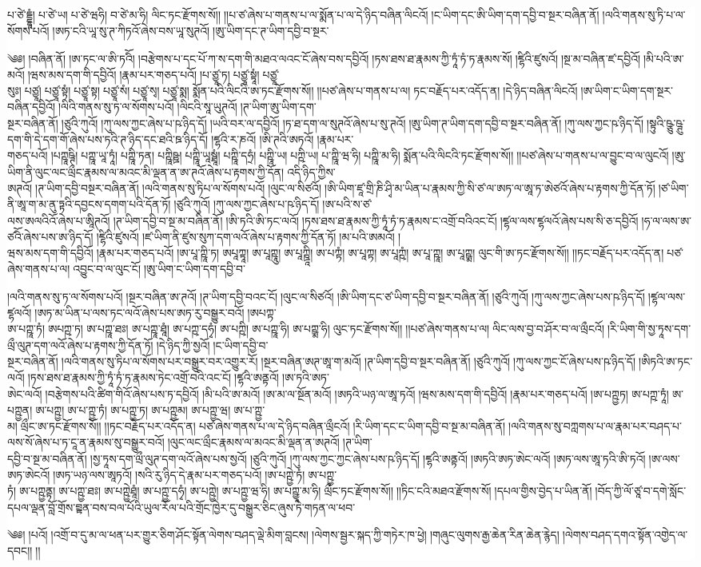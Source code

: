 པ་ཙེ་དྡྷཱཾ། པ་ཙེ་ཡ། པ་ཙེ་ཝཧི། བ་ཙེ་མ་ཧི། ལིང་ཏང་རྫོགས་སོ།། །།པ་ཙ་ཞེས་པ་གནས་པ་ལ་སྨོན་པ་ལ་དེ་ཉིད་བཞིན་ལིངའོ། །ང་ཡིག་དང་ཨི་ཡིག་དག་དབྱི་བ་སྔར་བཞིན་ནོ། །ལའི་གནས་སུ་ཏི་པ་ལ་སོགས་པའོ། །ཨཏ་ངའི་ཡཱ་སུ་ཊ་ཀིཏའོ་ཞེས་བས་ཡཱ་སུཊའོ། །ཨུ་ཡིག་དང་ཊ་ཡིག་དབྱི་བ་སྔར་  
  
༄༅། །བཞིན་ནོ། །ཨ་ཏང་ལ་ཨི་ཏའིོ། །བརྩེགས་པ་དང་པོ་ཀ་ས་དག་གི་མཐའ་ལའང་ངོ་ཞེས་བས་དབྱིའོ། །ཏས་ཐས་ཐ་རྣམས་ཀྱི་ཏཱཾ་ཏཾ་ཏ་རྣམས་སོ། །ཛྷིའི་ཛུསའོ། །སྔ་མ་བཞིན་ཛ་དབྱིའོ། །མི་པའི་ཨ་མའོ། །ཝས་མས་དག་གི་དབྱིའོ། །རྣམ་པར་གཅད་པའོ། །པ་ཙྱཱ་ཏ། པཙྱཱ་སྟཱཾ། པཙྱཱ་  
སུཿ། པཙྱཱ། པཙྱཱ་སྟཾ། པཙྱཱ་སྟ། པཙྱཱ་སཾ། པཙྱཱ་སྭ། པཙྱཱ་སྨ། སྨོན་པའི་ལིངའི་ཨ་ཏང་རྫོགས་སོ།། །།པཙ་ཞེས་པ་གནས་པ་ལ། ཏང་བརྗོད་པར་འདོད་ན། །དེ་ཉིད་བཞིན་ལིངའོ། །ཨ་ཡིག་ང་ཡིག་དག་སྔར་བཞིན་དབྱིའོ། །ལིའི་གནས་སུ་ཏ་ལ་སོགས་པའོ། །ལིངའི་སཱ་ཡུཊའོ། །ཊ་ཡིག་ཨུ་ཡིག་དག་  
སྔར་བཞིན་ནོ། །ཙུའི་ཀུའོ། །ཀུ་ལས་ཀྱང་ཞེས་པ་ཥ་ཉིད་དོ། །ཡའི་བར་ལ་དབྱིའོ། །ཏ་ཐ་དག་ལ་སུཊའོ་ཞེས་པ་སུ་ཊའོ། །ཨུ་ཡིག་ཊ་ཡིག་དག་དབྱི་བ་སྔར་བཞིན་ནོ། །ཀུ་ལས་ཀྱང་ཥ་ཉིད་དོ། །སྟུའི་ཥྩུ་ཥྚུ་དག་གི་དེ་དག་གོ་ཞེས་པས་ཏའི་ཊ་ཉིད་དང་ཐའི་ཋ་ཉིད་དོ། །ཛྷའི་ར་ཎའོ། །ཨི་ཊའི་ཨཏའོ། །རྣམ་པར་  
གཅད་པའོ། །པཀྵཱཥྚི། པཀྵཱ་ཡཱ་ཏཱཾ། པཀྵཱི་ཏན། པཀྵཱིཥྛ། པཀྵཱི་ཡཱསྠཱཾ། པཀྵཱི་དཧྲཾ། པཀྵཱི་ཡ། པཀྵི་ཡ། པ་ཀྵཱི་ཝ་ཧི། པཀྵཱི་མ་ཧི། སྨོན་པའི་ལིངའི་ཏང་རྫོགས་སོ།། །།པཙ་ཞེས་པ་གནས་པ་ལ་བྱུང་བ་ལ་ལུངའོ། །ཨུ་ཡིག་ནི་ལུང་ལང་ལྲྀང་རྣམས་ལ་མའང་མི་ལྡན་ན་ཨ་ཊའོ་ཞེས་པ་རྟགས་ཀྱི་དོན། འདི་ཉིད་ཀྱིས་  
ཨཊའོ། །ཊ་ཡིག་དབྱི་བསྔར་བཞིན་ནོ། །ལའི་གནས་སུ་ཏིཔ་ལ་སོགས་པའོ། །ལུང་ལ་སིཙའོ། །ཨི་ཡིག་ཛཱ་གྲི་ཎི་ཤྭི་མ་ཡིན་པ་རྣམས་ཀྱི་སི་ཙ་ལ་ཨཏ་ལ་ཨཱ་ཏ་ཨེཙའོ་ཞེས་པ་རྟགས་ཀྱི་དོན་ཏོ། །ཙ་ཡིག་ནི་ཨཱ་ག་མ་ནུ་ཏྟའི་དབྱངས་དགག་པའི་དོན་ཏོ། །ཙུའི་ཀུའོ། །ཀུ་ལས་ཀྱང་ཞེས་པ་ཥ་ཉིད་དོ། །ཨ་པའི་ས་ཙ་  
ལས་ཨལའིའོ་ཞེས་པ་ཨཱིཊའོ། །ཊ་ཡིག་དབྱི་བ་སྔ་མ་བཞིན་ནོ། །ཨི་ཏའི་ཨི་ཏང་ལའོ། །ཏས་ཐས་ཐ་རྣམས་ཀྱི་ཏཱཾ་ཏཾ་ཏ་རྣམས་ང་འགྲོ་བའིའང་ངོ། །ཛྷལ་ལས་ཛྷལའོ་ཞེས་པས་སི་ཅ་དབྱིའོ། །ཧ་ལ་ལས་ཨ་ཙའིོ་ཞེས་པས་ཨ་ཉིད་དོ། །ཛྷིའི་ཛུསའོ། །ཛ་ཡིག་ནི་ཛུས་སུཀ་དག་ལའོ་ཞེས་པ་རྟགས་ཀྱི་དོན་ཏོ། །མ་པའི་ཨམའོ། །  
ཝས་མས་དག་གི་དབྱིའོ། །རྣམ་པར་གཅད་པའོ། །ཨ་པཱ་ཀྵཱི་ཏ། ཨཔཱཀྟཱ། ཨ་པཱཀྵཱུ། ཨ་པཱཀྛཱི། ཨ་པཀྟཾ། ཨ་པཱཀྟ། ཨ་པཱཀྵཾ། ཨ་པཱ་ཀྵཱ། ཨ་པཱཀྵྨ། ལུང་གི་ཨ་ཏང་རྫོགས་སོ།། །།ཏང་བརྗོད་པར་འདོད་ན། པཙ་ཞེས་གནས་པ་ལ། འབྱུང་བ་ལ་ལུང་ངོ། །ཨུ་ཡིག་ང་ཡིག་དག་དབྱི་བ་  
  
།ལའི་གནས་སུ་ཏ་ལ་སོགས་པའོ། །སྔར་བཞིན་ཨ་ཊའོ། །ཊ་ཡིག་དབྱི་བའང་ངོ། །ལུང་ལ་སིཙའོ། །ཨི་ཡིག་དང་ཙ་ཡིག་དབྱི་བ་སྔར་བཞིན་ནོ། །ཙུའི་ཀུའོ། །ཀུ་ལས་ཀྱང་ཞེས་པས་ཥ་ཉིད་དོ། །ཛྷལ་ལས་ཛྷལའོ། །ཨཏ་མ་ཡིན་པ་ལས་ཏང་ལའོ་ཞེས་པས་ཨཏ་རུ་བསྒྱུར་བའོ། །ཨཔཀྟ་  
ཨ་པཀྵཱ་ཏཾ། ཨཔཀྵ་ཏ། ཨ་པཀྵཱ་ཐཿ། ཨ་པཀྵཱ་ཐཱཾ། ཨ་པཀྵ་དཧྭཾ། ཨ་པཀྵི། ཨ་པཀྵཱ་ཧི། ཨ་པཀྵྨ་ཧི། ལུང་ཏང་རྫོགས་སོ།། །།པཙ་ཞེས་གནས་པ་ལ། ལིང་ལས་བྱ་བ་ཤོར་བ་ལ་ལྲྀངའོ། །རི་ཡིག་གི་སྱ་ཏཱས་དག་ལྲྀ་ལུཊ་དག་ལའོ་ཞེས་པ་རྟགས་ཀྱི་དོན་ཏོ། །དེ་ཉིད་ཀྱི་སྱའོ། །ང་ཡིག་དབྱི་བ་  
སྔར་བཞིན་ནོ། །ལའི་གནས་སུ་ཏིཔ་ལ་སོགས་པར་བསྒྱུར་བར་འགྱུར་རོ། །སྔར་བཞིན་ཨཊ་ཨཱ་ག་མའོ། །ཊ་ཡིག་དབྱི་བ་སྔར་བཞིན་ནོ། །ཙུའི་ཀུའོ། །ཀུ་ལས་ཀྱང་ངོ་ཞེས་པས་ཥ་ཉིད་དོ། །ཨིཏའི་ཨ་ཏང་ལའོ། །ཏས་ཐས་ཐ་རྣམས་ཀྱི་ཏཱཾ་ཏཾ་ཏ་རྣམས་ཏེང་འགྲོ་བའི་འང་ངོ། །ཛྷའི་ཨནྟའོ། །ཨ་ཏའི་ཨཏ་  
ཨེང་ལའོ། །བརྩེགས་པའི་ཚིག་གིའོ་ཞེས་པས་ཏ་དབྱིའོ། །མི་པའི་ཨ་མའོ། །ཨ་མ་ལ་སྔོན་མའོ། །ཨཏའི་ཡཉ་ལ་ཨཱ་ཏའོ། །ཝས་མས་དག་གི་དབྱིའོ། །རྣམ་པར་གཅད་པའོ། །ཨ་པཀྵྱཏ། ཨ་པཀྵ་ཏཱཾ། ཨ་པཀྵྱན། ཨ་པཀྵྱ། ཨ་པ་ཀྵྱ་ཏཾ། ཨ་པཀྵྱ་ཏ། ཨ་པཀྵྱམ། ཨ་པཀྵྱ་ཝ། ཨ་པ་ཀྵྱ་  
མ། ལྲྀང་ཨ་ཏང་རྫོགས་སོ།། །།ཏང་བརྗོད་པར་འདོད་ན། པཙ་ཞེས་གནས་པ་ལ་དེ་ཉིད་བཞིན་ལྲྀངའོ། །རི་ཡིག་དང་ང་ཡིག་དབྱི་བ་སྔ་མ་བཞིན་ནོ། །ལའི་གནས་སུ་བཀླགས་པ་ལ་རྣམ་པར་བཤད་པ་ལས་སོ་ཞེས་པ་ཏ་ངཱ་ན་རྣམས་སུ་བསྒྱུར་བའོ། །ལུང་ལང་ལྲྀང་རྣམས་ལ་མའང་མི་ལྡན་ན་ཨཊའོ། །ཊ་ཡིག་  
དབྱི་བ་སྔ་མ་བཞིན་ནོ། །སྱ་ཏཱས་དག་ལྲྀ་ལུཊ་དག་ལའོ་ཞེས་པས་སྱའོ། །ཙུའི་ཀུའོ། །ཀུ་ལས་ཀྱང་ཀྱང་ཞེས་པས་ཥ་ཉིད་དོ། །ཛྷའི་ཨནྟའོ། །ཨཏའི་ཨཏ་ཨེང་ལའོ། །ཨཏ་ལས་ཨཱ་ཏའི་ཨི་ཏའོ། །ཨ་ལས་ཨཏ་ཨེངའོ། །ཨཏ་ཡཉ་ལས་ཨཱཏའོ། །སའི་རུ་ཉིད་དེ་རྣམ་པར་གཅད་པའོ། །ཨ་པཀྵྱེ་ཏཾ། ཨ་པཀྵྱ་  
ཏཾ། ཨ་པཀྵྱནྟ། ཨ་པཀྵྱ་ཐཿ། ཨ་པཀྵྱེཐཱཾ། ཨ་པཀྵྱ་དཧྭཾ། ཨ་པཀྵྱེ། ཨ་པཀྵྱ་ཝ་ཧི། ཨ་པཀྵྱཱ་མ་ཧི། ལྲྀང་ཏང་རྫོགས་སོ།། །།ཏིང་ངའི་མཐའ་རྫོགས་སོ། །དཔལ་གྱིས་བྱེད་པ་ཡིན་ནོ། །བོད་ཀྱི་ལོ་ཙཱ་བ་དགེ་སློང་དཔལ་ལྡན་བློ་གྲོས་བྲྟན་བས་བལ་པོའི་ཡུལ་རོལ་པའི་གྲོང་ཁྱེར་དུ་བསྒྱུར་ཅིང་ཞུས་ཏེ་གཏན་ལ་ཕབ་  
  
༄༅། །པའོ། །འགྲོ་བ་དུ་མ་ལ་ཕན་པར་གྱུར་ཅིག་ཤོང་སྟོན་ལེགས་བཤད་ལྡེ་མིག་བླངས། །ལེགས་སྦྱར་སྐད་ཀྱི་གཏེར་ཁ་ཕྱེ། །གཞུང་ལུགས་རྒྱ་ཆེན་རིན་ཆེན་རྙེད། །ལེགས་བཤད་དགའ་སྟོན་འགྱེད་ལ་དབང།། །།  
  
  
